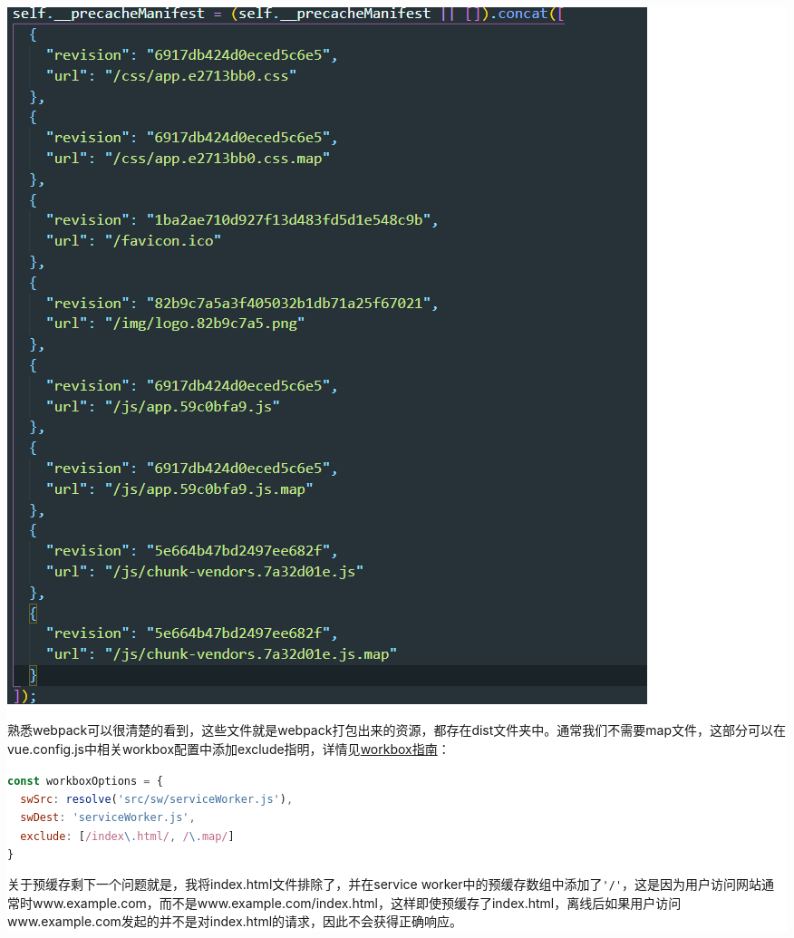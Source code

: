 ![](./img/pwa__3.png)

熟悉webpack可以很清楚的看到，这些文件就是webpack打包出来的资源，都存在dist文件夹中。通常我们不需要map文件，这部分可以在vue.config.js中相关workbox配置中添加exclude指明，详情见[workbox指南](<https://developers.google.com/web/tools/workbox/guides/get-started>)：

```js
const workboxOptions = {
  swSrc: resolve('src/sw/serviceWorker.js'),
  swDest: 'serviceWorker.js',
  exclude: [/index\.html/, /\.map/]
}
```

关于预缓存剩下一个问题就是，我将index.html文件排除了，并在service worker中的预缓存数组中添加了`'/'`，这是因为用户访问网站通常时www.example.com，而不是www.example.com/index.html，这样即使预缓存了index.html，离线后如果用户访问www.example.com发起的并不是对index.html的请求，因此不会获得正确响应。
